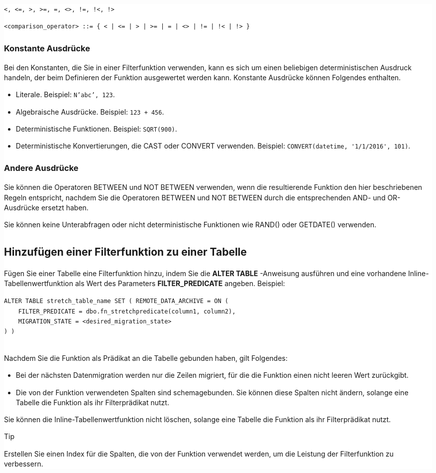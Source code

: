  `<, <=, >, >=, =, <>, !=, !<, !>`  
  
```  
<comparison_operator> ::= { < | <= | > | >= | = | <> | != | !< | !> }  
```  
  
### <a name="constant-expressions"></a>Konstante Ausdrücke  
 Bei den Konstanten, die Sie in einer Filterfunktion verwenden, kann es sich um einen beliebigen deterministischen Ausdruck handeln, der beim Definieren der Funktion ausgewertet werden kann. Konstante Ausdrücke können Folgendes enthalten.  
  
-   Literale. Beispiel: `N’abc’, 123`.  
  
-   Algebraische Ausdrücke. Beispiel: `123 + 456`.  
  
-   Deterministische Funktionen. Beispiel: `SQRT(900)`.  
  
-   Deterministische Konvertierungen, die CAST oder CONVERT verwenden. Beispiel: `CONVERT(datetime, '1/1/2016', 101)`.  
  
### <a name="other-expressions"></a>Andere Ausdrücke  
 Sie können die Operatoren BETWEEN und NOT BETWEEN verwenden, wenn die resultierende Funktion den hier beschriebenen Regeln entspricht, nachdem Sie die Operatoren BETWEEN und NOT BETWEEN durch die entsprechenden AND- und OR-Ausdrücke ersetzt haben.  
  
 Sie können keine Unterabfragen oder nicht deterministische Funktionen wie RAND() oder GETDATE() verwenden.  
  
## <a name="add-a-filter-function-to-a-table"></a>Hinzufügen einer Filterfunktion zu einer Tabelle  
 Fügen Sie einer Tabelle eine Filterfunktion hinzu, indem Sie die **ALTER TABLE** -Anweisung ausführen und eine vorhandene Inline-Tabellenwertfunktion als Wert des Parameters **FILTER_PREDICATE** angeben. Beispiel:  
  
```tsql  
ALTER TABLE stretch_table_name SET ( REMOTE_DATA_ARCHIVE = ON (  
    FILTER_PREDICATE = dbo.fn_stretchpredicate(column1, column2),  
    MIGRATION_STATE = <desired_migration_state>  
) )  
  
```  
  
 Nachdem Sie die Funktion als Prädikat an die Tabelle gebunden haben, gilt Folgendes:  
  
-   Bei der nächsten Datenmigration werden nur die Zeilen migriert, für die die Funktion einen nicht leeren Wert zurückgibt.  
  
-   Die von der Funktion verwendeten Spalten sind schemagebunden. Sie können diese Spalten nicht ändern, solange eine Tabelle die Funktion als ihr Filterprädikat nutzt.  
  
 Sie können die Inline-Tabellenwertfunktion nicht löschen, solange eine Tabelle die Funktion als ihr Filterprädikat nutzt. 

> [!TIP]
> Erstellen Sie einen Index für die Spalten, die von der Funktion verwendet werden, um die Leistung der Filterfunktion zu verbessern.

